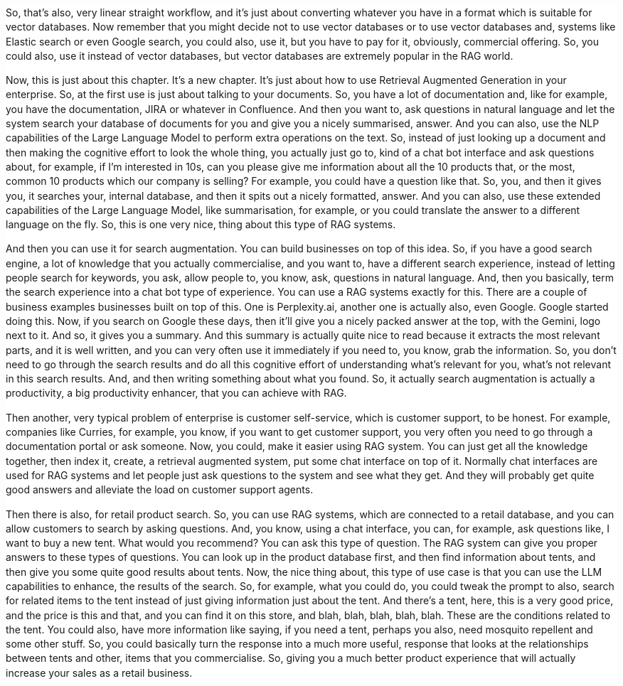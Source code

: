 So, that’s also, very linear straight workflow, and it’s just about converting whatever you have in a format which is suitable for vector databases. Now remember that you might decide not to use vector databases or to use vector databases and, systems like Elastic search or even Google search, you could also, use it, but you have to pay for it, obviously, commercial offering. So, you could also, use it instead of vector databases, but vector databases are extremely popular in the RAG world.

Now, this is just about this chapter. It’s a new chapter. It’s just about how to use Retrieval Augmented Generation in your enterprise. So, at the first use is just about talking to your documents. So, you have a lot of documentation and, like for example, you have the documentation, JIRA or whatever in Confluence. And then you want to, ask questions in natural language and let the system search your database of documents for you and give you a nicely summarised, answer. And you can also, use the NLP capabilities of the Large Language Model to perform extra operations on the text. So, instead of just looking up a document and then making the cognitive effort to look the whole thing, you actually just go to, kind of a chat bot interface and ask questions about, for example, if I’m interested in 10s, can you please give me information about all the 10 products that, or the most, common 10 products which our company is selling? For example, you could have a question like that. So, you, and then it gives you, it searches your, internal database, and then it spits out a nicely formatted, answer. And you can also, use these extended capabilities of the Large Language Model, like summarisation, for example, or you could translate the answer to a different language on the fly. So, this is one very nice, thing about this type of RAG systems.

And then you can use it for search augmentation. You can build businesses on top of this idea. So, if you have a good search engine, a lot of knowledge that you actually commercialise, and you want to, have a different search experience, instead of letting people search for keywords, you ask, allow people to, you know, ask, questions in natural language. And, then you basically, term the search experience into a chat bot type of experience. You can use a RAG systems exactly for this. There are a couple of business examples businesses built on top of this. One is Perplexity.ai, another one is actually also, even Google. Google started doing this. Now, if you search on Google these days, then it’ll give you a nicely packed answer at the top, with the Gemini, logo next to it. And so, it gives you a summary. And this summary is actually quite nice to read because it extracts the most relevant parts, and it is well written, and you can very often use it immediately if you need to, you know, grab the information. So, you don’t need to go through the search results and do all this cognitive effort of understanding what’s relevant for you, what’s not relevant in this search results. And, and then writing something about what you found. So, it actually search augmentation is actually a productivity, a big productivity enhancer, that you can achieve with RAG.

Then another, very typical problem of enterprise is customer self-service, which is customer support, to be honest. For example, companies like Curries, for example, you know, if you want to get customer support, you very often you need to go through a documentation portal or ask someone. Now, you could, make it easier using RAG system. You can just get all the knowledge together, then index it, create, a retrieval augmented system, put some chat interface on top of it. Normally chat interfaces are used for RAG systems and let people just ask questions to the system and see what they get. And they will probably get quite good answers and alleviate the load on customer support agents.

Then there is also, for retail product search. So, you can use RAG systems, which are connected to a retail database, and you can allow customers to search by asking questions. And, you know, using a chat interface, you can, for example, ask questions like, I want to buy a new tent. What would you recommend? You can ask this type of question. The RAG system can give you proper answers to these types of questions. You can look up in the product database first, and then find information about tents, and then give you some quite good results about tents. Now, the nice thing about, this type of use case is that you can use the LLM capabilities to enhance, the results of the search. So, for example, what you could do, you could tweak the prompt to also, search for related items to the tent instead of just giving information just about the tent. And there’s a tent, here, this is a very good price, and the price is this and that, and you can find it on this store, and blah, blah, blah, blah, blah. These are the conditions related to the tent. You could also, have more information like saying, if you need a tent, perhaps you also, need mosquito repellent and some other stuff. So, you could basically turn the response into a much more useful, response that looks at the relationships between tents and other, items that you commercialise. So, giving you a much better product experience that will actually increase your sales as a retail business.
